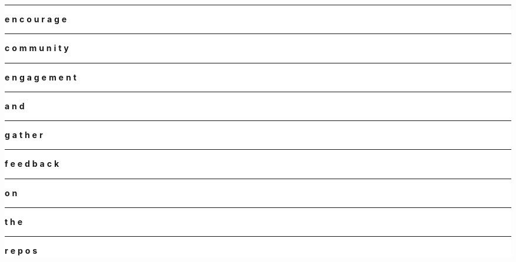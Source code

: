 ** **
**e**
**n**
**c**
**o**
**u**
**r**
**a**
**g**
**e**
** **
**c**
**o**
**m**
**m**
**u**
**n**
**i**
**t**
**y**
** **
**e**
**n**
**g**
**a**
**g**
**e**
**m**
**e**
**n**
**t**
** **
**a**
**n**
**d**
** **
**g**
**a**
**t**
**h**
**e**
**r**
** **
**f**
**e**
**e**
**d**
**b**
**a**
**c**
**k**
** **
**o**
**n**
** **
**t**
**h**
**e**
** **
**r**
**e**
**p**
**o**
**s**